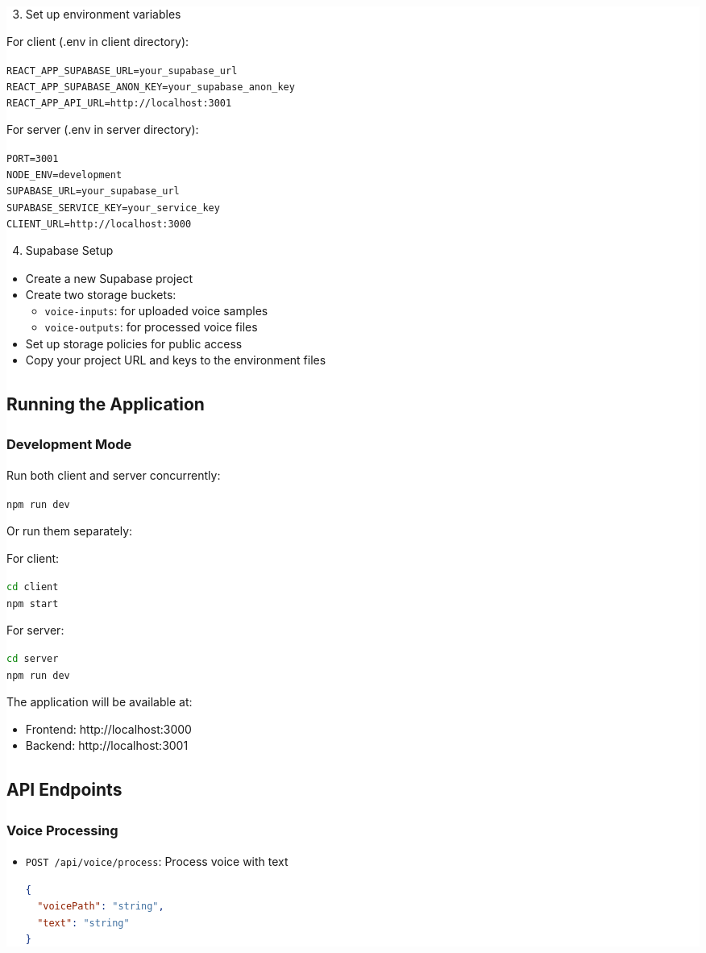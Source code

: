 3. Set up environment variables

For client (.env in client directory):
```env
REACT_APP_SUPABASE_URL=your_supabase_url
REACT_APP_SUPABASE_ANON_KEY=your_supabase_anon_key
REACT_APP_API_URL=http://localhost:3001
```

For server (.env in server directory):
```env
PORT=3001
NODE_ENV=development
SUPABASE_URL=your_supabase_url
SUPABASE_SERVICE_KEY=your_service_key
CLIENT_URL=http://localhost:3000
```

4. Supabase Setup
- Create a new Supabase project
- Create two storage buckets:
  - `voice-inputs`: for uploaded voice samples
  - `voice-outputs`: for processed voice files
- Set up storage policies for public access
- Copy your project URL and keys to the environment files

## Running the Application

### Development Mode

Run both client and server concurrently:
```bash
npm run dev
```

Or run them separately:

For client:
```bash
cd client
npm start
```

For server:
```bash
cd server
npm run dev
```

The application will be available at:
- Frontend: http://localhost:3000
- Backend: http://localhost:3001

## API Endpoints

### Voice Processing
- `POST /api/voice/process`: Process voice with text
  ```json
  {
    "voicePath": "string",
    "text": "string"
  }
  ```
